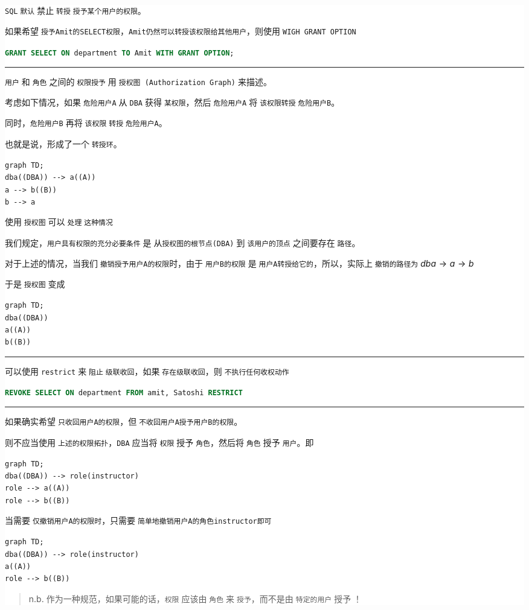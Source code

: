 `SQL` `默认` 禁止 `转授` `授予某个用户的权限`。

如果希望 `授予Amit的SELECT权限`，`Amit仍然可以转授该权限给其他用户`，则使用 `WIGH GRANT OPTION`

```sql
GRANT SELECT ON department TO Amit WITH GRANT OPTION;
```

---

`用户` 和 `角色` 之间的 `权限授予` 用 `授权图 (Authorization Graph)` 来描述。

考虑如下情况，如果 `危险用户A` 从 `DBA` 获得 `某权限`，然后 `危险用户A` 将 `该权限转授` `危险用户B`。

同时，`危险用户B` 再将 `该权限` `转授` `危险用户A`。

也就是说，形成了一个 `转授环`。

```mermaid
graph TD;
dba((DBA)) --> a((A))
a --> b((B))
b --> a
```

使用 `授权图` 可以 `处理`  `这种情况` 

我们规定，`用户具有权限的充分必要条件` 是 从`授权图的根节点(DBA)` 到 `该用户的顶点` 之间要存在 `路径`。

对于上述的情况，当我们 `撤销授予用户A的权限`时，由于 `用户B的权限` 是 `用户A转授给它的`，所以，实际上 `撤销的路径为` $dba \to a \to b$

于是 `授权图` 变成

```mermaid
graph TD;
dba((DBA))
a((A))
b((B))
```

---

可以使用 `restrict` 来 `阻止` `级联收回`，如果 `存在级联收回`，则 `不执行任何收权动作`

```sql
REVOKE SELECT ON department FROM amit, Satoshi RESTRICT
```

---

如果确实希望 `只收回用户A的权限`，但 `不收回用户A授予用户B的权限`。

则不应当使用 `上述的权限拓扑`，`DBA` 应当将 `权限` 授予 `角色`，然后将 `角色` 授予 `用户`。即

```mermaid
graph TD;
dba((DBA)) --> role(instructor)
role --> a((A))
role --> b((B))
```

当需要 `仅撤销用户A的权限时`，只需要 `简单地撤销用户A的角色instructor即可`

```mermaid
graph TD;
dba((DBA)) --> role(instructor)
a((A))
role --> b((B))

```



> n.b. 作为一种规范，如果可能的话，`权限` 应该由 `角色` 来 `授予`，而不是由 `特定的用户` 授予 ！
